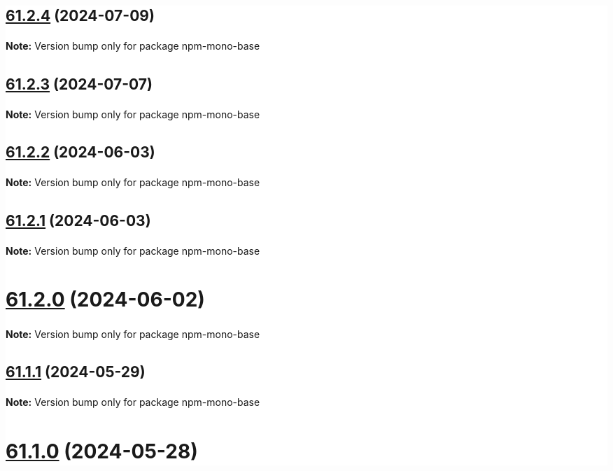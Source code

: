



## [61.2.4](https://github.com/waitingsong/kmore/compare/v61.2.3...v61.2.4) (2024-07-09)

**Note:** Version bump only for package npm-mono-base





## [61.2.3](https://github.com/waitingsong/kmore/compare/v61.2.2...v61.2.3) (2024-07-07)

**Note:** Version bump only for package npm-mono-base





## [61.2.2](https://github.com/waitingsong/kmore/compare/v61.2.1...v61.2.2) (2024-06-03)

**Note:** Version bump only for package npm-mono-base





## [61.2.1](https://github.com/waitingsong/kmore/compare/v61.2.0...v61.2.1) (2024-06-03)

**Note:** Version bump only for package npm-mono-base





# [61.2.0](https://github.com/waitingsong/kmore/compare/v61.1.1...v61.2.0) (2024-06-02)

**Note:** Version bump only for package npm-mono-base





## [61.1.1](https://github.com/waitingsong/kmore/compare/v61.1.0...v61.1.1) (2024-05-29)

**Note:** Version bump only for package npm-mono-base





# [61.1.0](https://github.com/waitingsong/kmore/compare/v61.0.0...v61.1.0) (2024-05-28)
